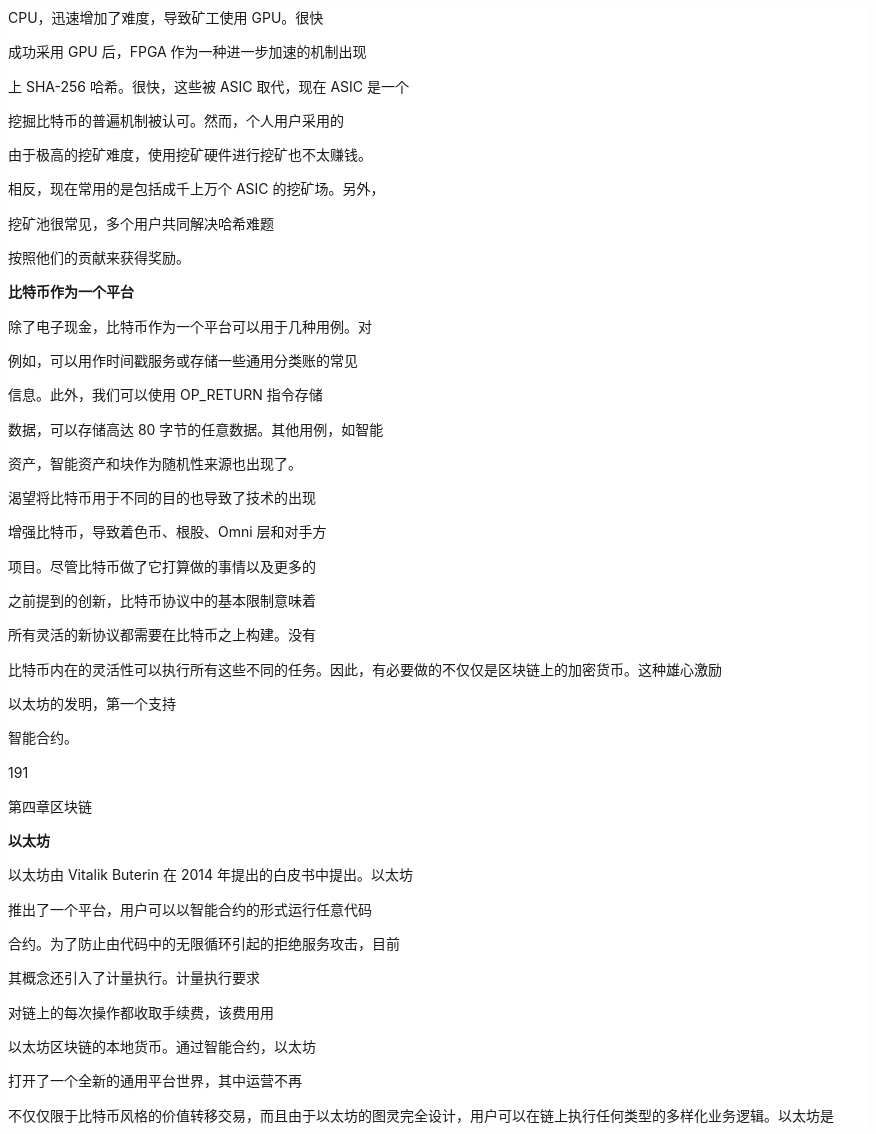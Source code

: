 CPU，迅速增加了难度，导致矿工使用 GPU。很快

成功采用 GPU 后，FPGA 作为一种进一步加速的机制出现

上 SHA-256 哈希。很快，这些被 ASIC 取代，现在 ASIC 是一个

挖掘比特币的普遍机制被认可。然而，个人用户采用的

由于极高的挖矿难度，使用挖矿硬件进行挖矿也不太赚钱。

相反，现在常用的是包括成千上万个 ASIC 的挖矿场。另外，

挖矿池很常见，多个用户共同解决哈希难题

按照他们的贡献来获得奖励。

**比特币作为一个平台**

除了电子现金，比特币作为一个平台可以用于几种用例。对

例如，可以用作时间戳服务或存储一些通用分类账的常见

信息。此外，我们可以使用 OP_RETURN 指令存储

数据，可以存储高达 80 字节的任意数据。其他用例，如智能

资产，智能资产和块作为随机性来源也出现了。

渴望将比特币用于不同的目的也导致了技术的出现

增强比特币，导致着色币、根股、Omni 层和对手方

项目。尽管比特币做了它打算做的事情以及更多的

之前提到的创新，比特币协议中的基本限制意味着

所有灵活的新协议都需要在比特币之上构建。没有

比特币内在的灵活性可以执行所有这些不同的任务。因此，有必要做的不仅仅是区块链上的加密货币。这种雄心激励

以太坊的发明，第一个支持

智能合约。

191

第四章区块链

**以太坊**

以太坊由 Vitalik Buterin 在 2014 年提出的白皮书中提出。以太坊

推出了一个平台，用户可以以智能合约的形式运行任意代码

合约。为了防止由代码中的无限循环引起的拒绝服务攻击，目前

其概念还引入了计量执行。计量执行要求

对链上的每次操作都收取手续费，该费用用

以太坊区块链的本地货币。通过智能合约，以太坊

打开了一个全新的通用平台世界，其中运营不再

不仅仅限于比特币风格的价值转移交易，而且由于以太坊的图灵完全设计，用户可以在链上执行任何类型的多样化业务逻辑。以太坊是
